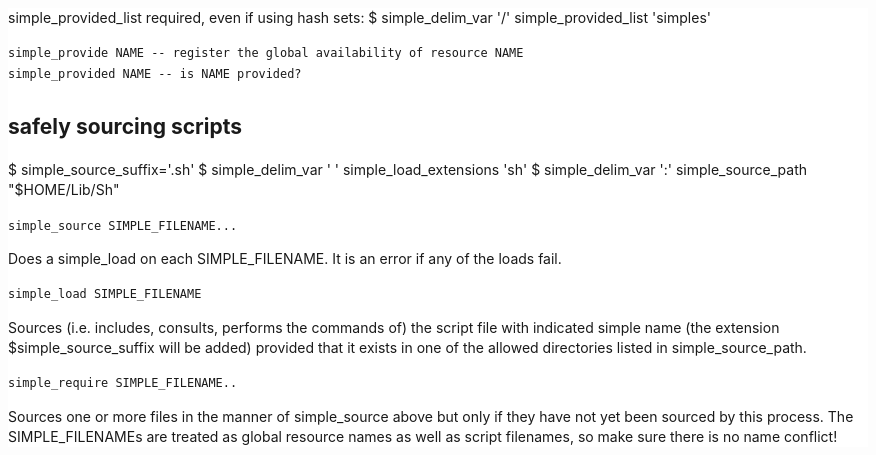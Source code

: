 simple_provided_list required, even if using hash sets:
$ simple_delim_var '/' simple_provided_list 'simples'

	simple_provide NAME -- register the global availability of resource NAME
	simple_provided NAME -- is NAME provided?

##	safely sourcing scripts

$ simple_source_suffix='.sh'
$ simple_delim_var ' ' simple_load_extensions 'sh'
$ simple_delim_var ':' simple_source_path "$HOME/Lib/Sh"

	simple_source SIMPLE_FILENAME...
Does a simple_load on each SIMPLE_FILENAME.  It is an error if any of
the loads fail.

	simple_load SIMPLE_FILENAME
Sources (i.e. includes, consults, performs the commands of) the script
file with indicated simple name (the extension $simple_source_suffix
will be added) provided that it exists in one of the allowed
directories listed in simple_source_path.

	simple_require SIMPLE_FILENAME..
Sources one or more files in the manner of simple_source above
but only if they have not yet been sourced by this process.
The SIMPLE_FILENAMEs are treated as global resource names as
well as script filenames, so make sure there is no name conflict!

